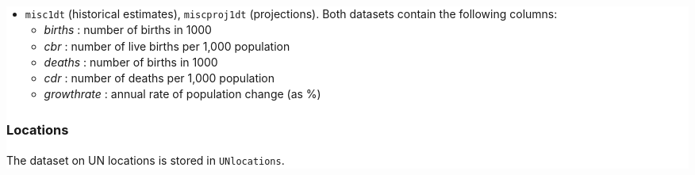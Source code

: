 * `misc1dt` (historical estimates), `miscproj1dt` (projections). Both datasets contain the following columns:
	* _births_ : number of births in 1000
	* _cbr_ : number of live births per 1,000 population
	* _deaths_ : number of births in 1000
	* _cdr_ : number of deaths per 1,000 population
	* _growthrate_ : annual rate of population change (as %)
 
### Locations
The dataset on UN locations is stored in `UNlocations`. 
